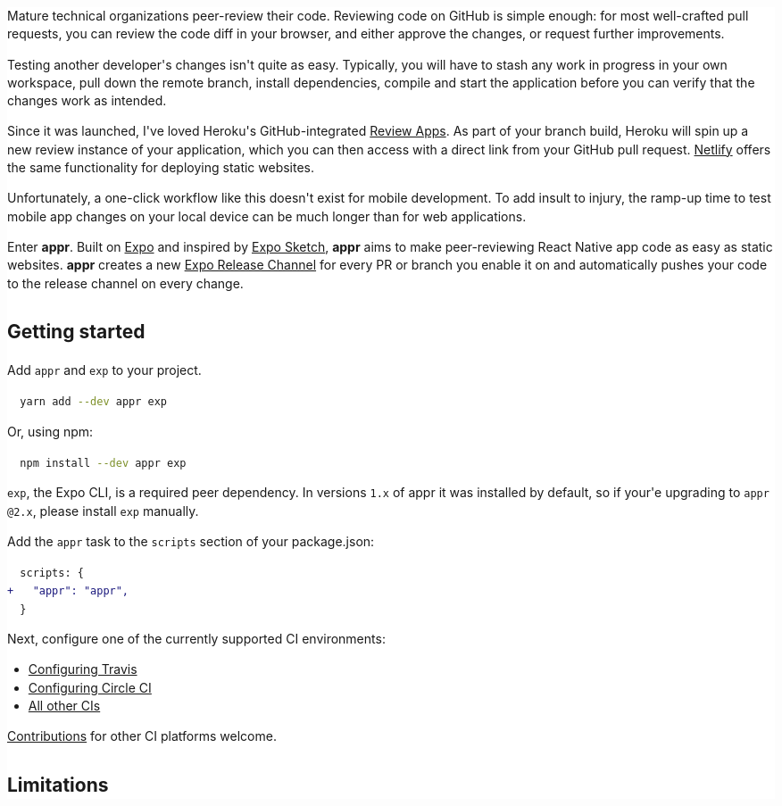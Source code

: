 Mature technical organizations peer-review their code. Reviewing code on GitHub is simple enough: for most well-crafted pull requests, you can review the code diff in your browser, and either approve the changes, or request further improvements.

Testing another developer's changes isn't quite as easy. Typically, you will have to stash any work in progress in your own workspace, pull down the remote branch, install dependencies, compile and start the application before you can verify that the changes work as intended.

Since it was launched, I've loved Heroku's GitHub-integrated [Review Apps](https://devcenter.heroku.com/articles/github-integration-review-apps). As part of your branch build, Heroku will spin up a new review instance of your application, which you can then access with a direct link from your GitHub pull request. [Netlify](https://www.netlify.com/) offers the same functionality for deploying static websites.

Unfortunately, a one-click workflow like this doesn't exist for mobile development. To add insult to injury, the ramp-up time to test mobile app changes on your local device can be much longer than for web applications.

Enter **appr**. Built on [Expo](https://expo.io) and inspired by [Expo Sketch](https://sketch.expo.io), **appr** aims to make peer-reviewing React Native app code as easy as static websites. **appr** creates a new [Expo Release Channel](https://docs.expo.io/versions/latest/guides/release-channels.html) for every PR or branch you enable it on and automatically pushes your code to the release channel on every change.

## Getting started

Add `appr` and `exp` to your project.

```sh
  yarn add --dev appr exp
```

Or, using npm:

```sh
  npm install --dev appr exp
```

`exp`, the Expo CLI, is a required peer dependency. In versions `1.x` of appr it was installed by default, so if your'e upgrading to `appr@2.x`, please install `exp` manually.

Add the `appr` task to the `scripts` section of your package.json:

```diff
  scripts: {
+   "appr": "appr",
  }
```

Next, configure one of the currently supported CI environments:

* [Configuring Travis](#configuring-travis)
* [Configuring Circle CI](#configuring-circle-ci)
* [All other CIs](#configuring-other-cis)

[Contributions](#contributing) for other CI platforms welcome.

## Limitations
